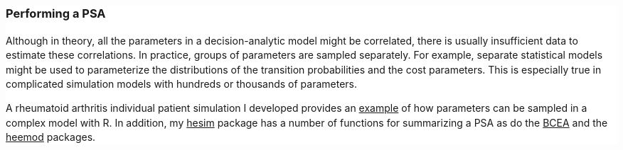 ### Performing a PSA
Although in theory, all the parameters in a decision-analytic model might be correlated, there is usually insufficient data to estimate these correlations. In practice, groups of parameters are sampled separately. For example, separate statistical models might be used to parameterize the distributions of the transition probabilities and the cost parameters. This is especially true in complicated simulation models with hundreds or thousands of parameters. 

A rheumatoid arthritis individual patient simulation I developed provides an [example](https://innovationvalueinitiative.github.io/IVI-RA/articles/05-parameters.html) of how parameters can be sampled in a complex model with R. In addition, my [hesim](https://innovationvalueinitiative.github.io/hesim/articles/cea-vignette.html) package has a number of functions for summarizing a PSA as do the [BCEA](https://sites.google.com/a/statistica.it/gianluca/bcea) and the [heemod](https://cran.r-project.org/web/packages/heemod/vignettes/e_probabilistic.html) packages.
